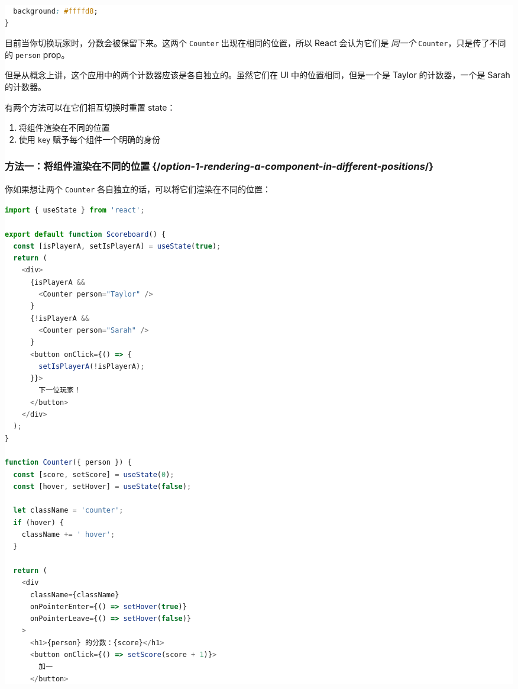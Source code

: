 ```css
  background: #ffffd8;
}
```

</Sandpack>

目前当你切换玩家时，分数会被保留下来。这两个 `Counter` 出现在相同的位置，所以 React 会认为它们是 _同一个_ `Counter`，只是传了不同的 `person` prop。

<Illustration src="/images/docs/illustrations/i_react-is-blind-to-ui-swap.png" alt="虽然两个组件的颜色不同，但 React 在比较它们时依然会认为它们是相同的。" />

但是从概念上讲，这个应用中的两个计数器应该是各自独立的。虽然它们在 UI 中的位置相同，但是一个是 Taylor 的计数器，一个是 Sarah 的计数器。

有两个方法可以在它们相互切换时重置 state：

1. 将组件渲染在不同的位置
2. 使用 `key` 赋予每个组件一个明确的身份


### 方法一：将组件渲染在不同的位置 {/*option-1-rendering-a-component-in-different-positions*/}

你如果想让两个 `Counter` 各自独立的话，可以将它们渲染在不同的位置：

<Sandpack>

```js
import { useState } from 'react';

export default function Scoreboard() {
  const [isPlayerA, setIsPlayerA] = useState(true);
  return (
    <div>
      {isPlayerA &&
        <Counter person="Taylor" />
      }
      {!isPlayerA &&
        <Counter person="Sarah" />
      }
      <button onClick={() => {
        setIsPlayerA(!isPlayerA);
      }}>
        下一位玩家！
      </button>
    </div>
  );
}

function Counter({ person }) {
  const [score, setScore] = useState(0);
  const [hover, setHover] = useState(false);

  let className = 'counter';
  if (hover) {
    className += ' hover';
  }

  return (
    <div
      className={className}
      onPointerEnter={() => setHover(true)}
      onPointerLeave={() => setHover(false)}
    >
      <h1>{person} 的分数：{score}</h1>
      <button onClick={() => setScore(score + 1)}>
        加一
      </button>
```